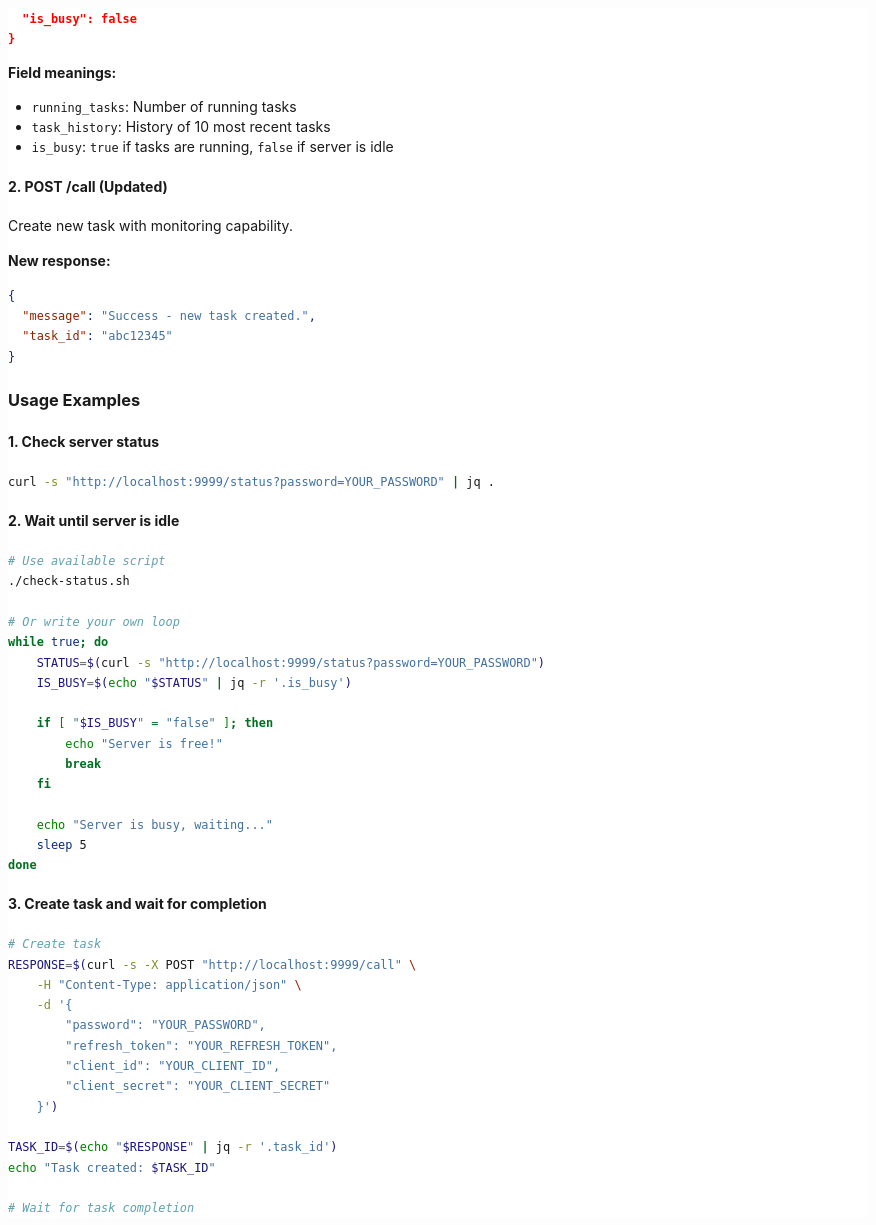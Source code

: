 ```json
  "is_busy": false
}
```

**Field meanings:**
- `running_tasks`: Number of running tasks
- `task_history`: History of 10 most recent tasks
- `is_busy`: `true` if tasks are running, `false` if server is idle

#### 2. POST /call (Updated)

Create new task with monitoring capability.

**New response:**
```json
{
  "message": "Success - new task created.",
  "task_id": "abc12345"
}
```

<a name="tm-usage"></a>

### Usage Examples

#### 1. Check server status
```bash
curl -s "http://localhost:9999/status?password=YOUR_PASSWORD" | jq .
```

#### 2. Wait until server is idle
```bash
# Use available script
./check-status.sh

# Or write your own loop
while true; do
    STATUS=$(curl -s "http://localhost:9999/status?password=YOUR_PASSWORD")
    IS_BUSY=$(echo "$STATUS" | jq -r '.is_busy')
    
    if [ "$IS_BUSY" = "false" ]; then
        echo "Server is free!"
        break
    fi
    
    echo "Server is busy, waiting..."
    sleep 5
done
```

#### 3. Create task and wait for completion
```bash
# Create task
RESPONSE=$(curl -s -X POST "http://localhost:9999/call" \
    -H "Content-Type: application/json" \
    -d '{
        "password": "YOUR_PASSWORD",
        "refresh_token": "YOUR_REFRESH_TOKEN",
        "client_id": "YOUR_CLIENT_ID",
        "client_secret": "YOUR_CLIENT_SECRET"
    }')

TASK_ID=$(echo "$RESPONSE" | jq -r '.task_id')
echo "Task created: $TASK_ID"

# Wait for task completion
```